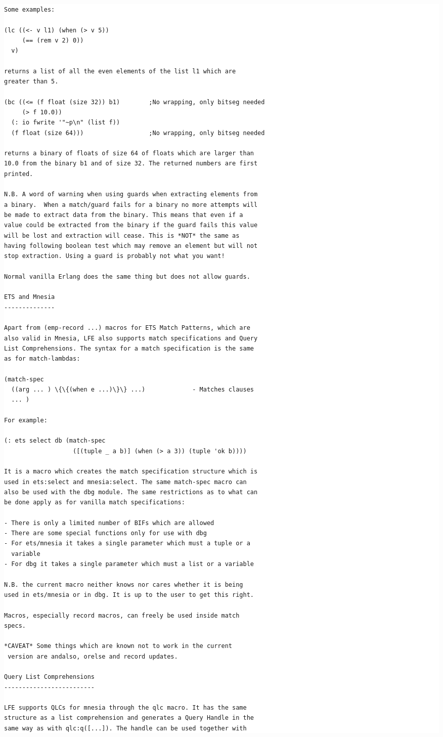 
    Some examples:

    (lc ((<- v l1) (when (> v 5))
         (== (rem v 2) 0))
      v)

    returns a list of all the even elements of the list l1 which are
    greater than 5.

    (bc ((<= (f float (size 32)) b1)        ;No wrapping, only bitseg needed
         (> f 10.0))
      (: io fwrite '"~p\n" (list f))
      (f float (size 64)))                  ;No wrapping, only bitseg needed

    returns a binary of floats of size 64 of floats which are larger than
    10.0 from the binary b1 and of size 32. The returned numbers are first
    printed.

    N.B. A word of warning when using guards when extracting elements from
    a binary.  When a match/guard fails for a binary no more attempts will
    be made to extract data from the binary. This means that even if a
    value could be extracted from the binary if the guard fails this value
    will be lost and extraction will cease. This is *NOT* the same as
    having following boolean test which may remove an element but will not
    stop extraction. Using a guard is probably not what you want!

    Normal vanilla Erlang does the same thing but does not allow guards.

    ETS and Mnesia
    --------------

    Apart from (emp-record ...) macros for ETS Match Patterns, which are
    also valid in Mnesia, LFE also supports match specifications and Query
    List Comprehensions. The syntax for a match specification is the same
    as for match-lambdas:

    (match-spec
      ((arg ... ) \{\{(when e ...)\}\} ...)             - Matches clauses
      ... )

    For example:

    (: ets select db (match-spec
                       ([(tuple _ a b)] (when (> a 3)) (tuple 'ok b))))

    It is a macro which creates the match specification structure which is
    used in ets:select and mnesia:select. The same match-spec macro can
    also be used with the dbg module. The same restrictions as to what can
    be done apply as for vanilla match specifications:

    - There is only a limited number of BIFs which are allowed
    - There are some special functions only for use with dbg
    - For ets/mnesia it takes a single parameter which must a tuple or a
      variable
    - For dbg it takes a single parameter which must a list or a variable

    N.B. the current macro neither knows nor cares whether it is being
    used in ets/mnesia or in dbg. It is up to the user to get this right.

    Macros, especially record macros, can freely be used inside match
    specs.

    *CAVEAT* Some things which are known not to work in the current
     version are andalso, orelse and record updates.

    Query List Comprehensions
    -------------------------

    LFE supports QLCs for mnesia through the qlc macro. It has the same
    structure as a list comprehension and generates a Query Handle in the
    same way as with qlc:q([...]). The handle can be used together with